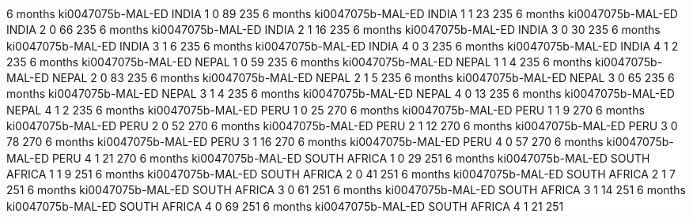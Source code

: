 6 months    ki0047075b-MAL-ED          INDIA                          1                      0       89    235
6 months    ki0047075b-MAL-ED          INDIA                          1                      1       23    235
6 months    ki0047075b-MAL-ED          INDIA                          2                      0       66    235
6 months    ki0047075b-MAL-ED          INDIA                          2                      1       16    235
6 months    ki0047075b-MAL-ED          INDIA                          3                      0       30    235
6 months    ki0047075b-MAL-ED          INDIA                          3                      1        6    235
6 months    ki0047075b-MAL-ED          INDIA                          4                      0        3    235
6 months    ki0047075b-MAL-ED          INDIA                          4                      1        2    235
6 months    ki0047075b-MAL-ED          NEPAL                          1                      0       59    235
6 months    ki0047075b-MAL-ED          NEPAL                          1                      1        4    235
6 months    ki0047075b-MAL-ED          NEPAL                          2                      0       83    235
6 months    ki0047075b-MAL-ED          NEPAL                          2                      1        5    235
6 months    ki0047075b-MAL-ED          NEPAL                          3                      0       65    235
6 months    ki0047075b-MAL-ED          NEPAL                          3                      1        4    235
6 months    ki0047075b-MAL-ED          NEPAL                          4                      0       13    235
6 months    ki0047075b-MAL-ED          NEPAL                          4                      1        2    235
6 months    ki0047075b-MAL-ED          PERU                           1                      0       25    270
6 months    ki0047075b-MAL-ED          PERU                           1                      1        9    270
6 months    ki0047075b-MAL-ED          PERU                           2                      0       52    270
6 months    ki0047075b-MAL-ED          PERU                           2                      1       12    270
6 months    ki0047075b-MAL-ED          PERU                           3                      0       78    270
6 months    ki0047075b-MAL-ED          PERU                           3                      1       16    270
6 months    ki0047075b-MAL-ED          PERU                           4                      0       57    270
6 months    ki0047075b-MAL-ED          PERU                           4                      1       21    270
6 months    ki0047075b-MAL-ED          SOUTH AFRICA                   1                      0       29    251
6 months    ki0047075b-MAL-ED          SOUTH AFRICA                   1                      1        9    251
6 months    ki0047075b-MAL-ED          SOUTH AFRICA                   2                      0       41    251
6 months    ki0047075b-MAL-ED          SOUTH AFRICA                   2                      1        7    251
6 months    ki0047075b-MAL-ED          SOUTH AFRICA                   3                      0       61    251
6 months    ki0047075b-MAL-ED          SOUTH AFRICA                   3                      1       14    251
6 months    ki0047075b-MAL-ED          SOUTH AFRICA                   4                      0       69    251
6 months    ki0047075b-MAL-ED          SOUTH AFRICA                   4                      1       21    251